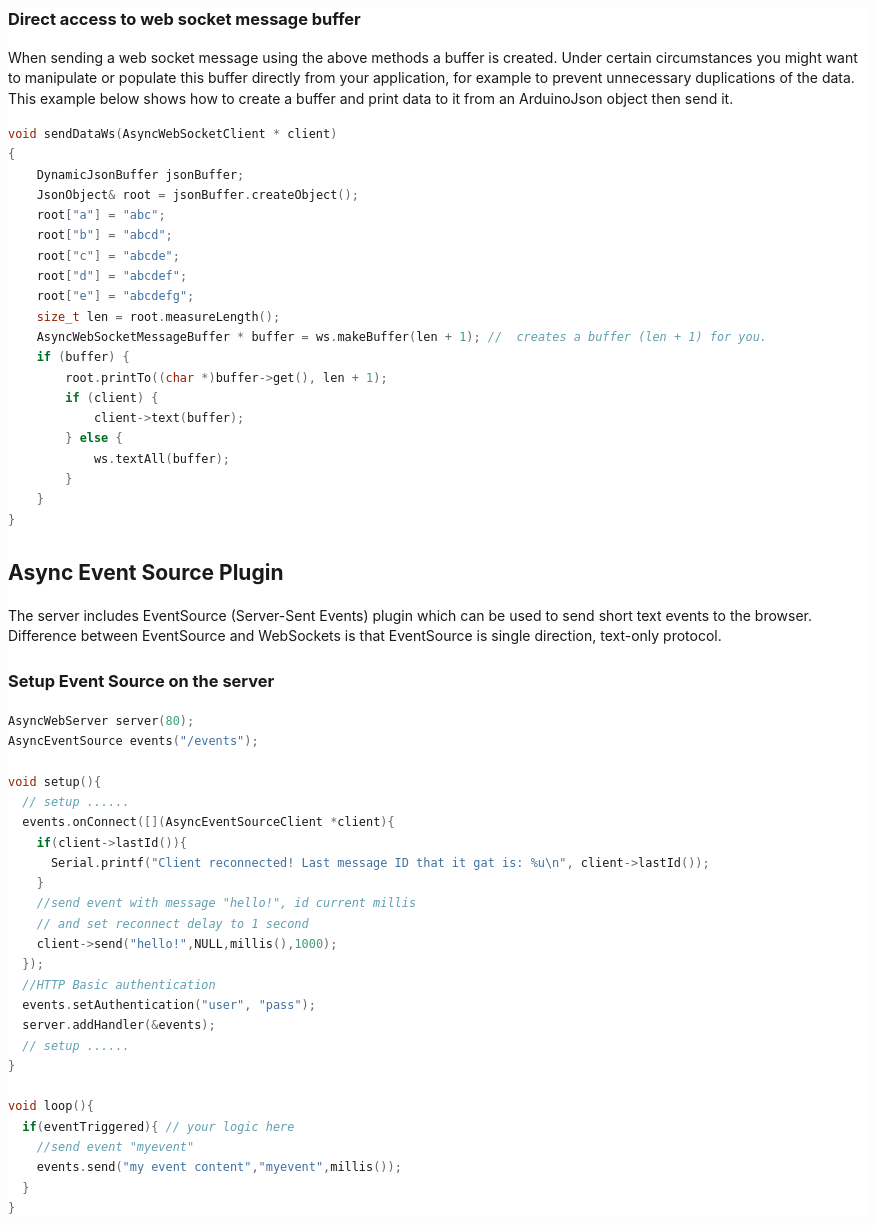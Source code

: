 ### Direct access to web socket message buffer
When sending a web socket message using the above methods a buffer is created.  Under certain circumstances you might want to manipulate or populate this buffer directly from your application, for example to prevent unnecessary duplications of the data.  This example below shows how to create a buffer and print data to it from an ArduinoJson object then send it.   

```cpp
void sendDataWs(AsyncWebSocketClient * client)
{
    DynamicJsonBuffer jsonBuffer;
    JsonObject& root = jsonBuffer.createObject();
    root["a"] = "abc";
    root["b"] = "abcd";
    root["c"] = "abcde";
    root["d"] = "abcdef";
    root["e"] = "abcdefg";
    size_t len = root.measureLength();
    AsyncWebSocketMessageBuffer * buffer = ws.makeBuffer(len + 1); //  creates a buffer (len + 1) for you.
    if (buffer) {
        root.printTo((char *)buffer->get(), len + 1);
        if (client) {
            client->text(buffer);
        } else {
            ws.textAll(buffer);
        }
    }
}
```

## Async Event Source Plugin
The server includes EventSource (Server-Sent Events) plugin which can be used to send short text events to the browser.
Difference between EventSource and WebSockets is that EventSource is single direction, text-only protocol.

### Setup Event Source on the server
```cpp
AsyncWebServer server(80);
AsyncEventSource events("/events");

void setup(){
  // setup ......
  events.onConnect([](AsyncEventSourceClient *client){
    if(client->lastId()){
      Serial.printf("Client reconnected! Last message ID that it gat is: %u\n", client->lastId());
    }
    //send event with message "hello!", id current millis
    // and set reconnect delay to 1 second
    client->send("hello!",NULL,millis(),1000);
  });
  //HTTP Basic authentication
  events.setAuthentication("user", "pass");
  server.addHandler(&events);
  // setup ......
}

void loop(){
  if(eventTriggered){ // your logic here
    //send event "myevent"
    events.send("my event content","myevent",millis());
  }
}
```